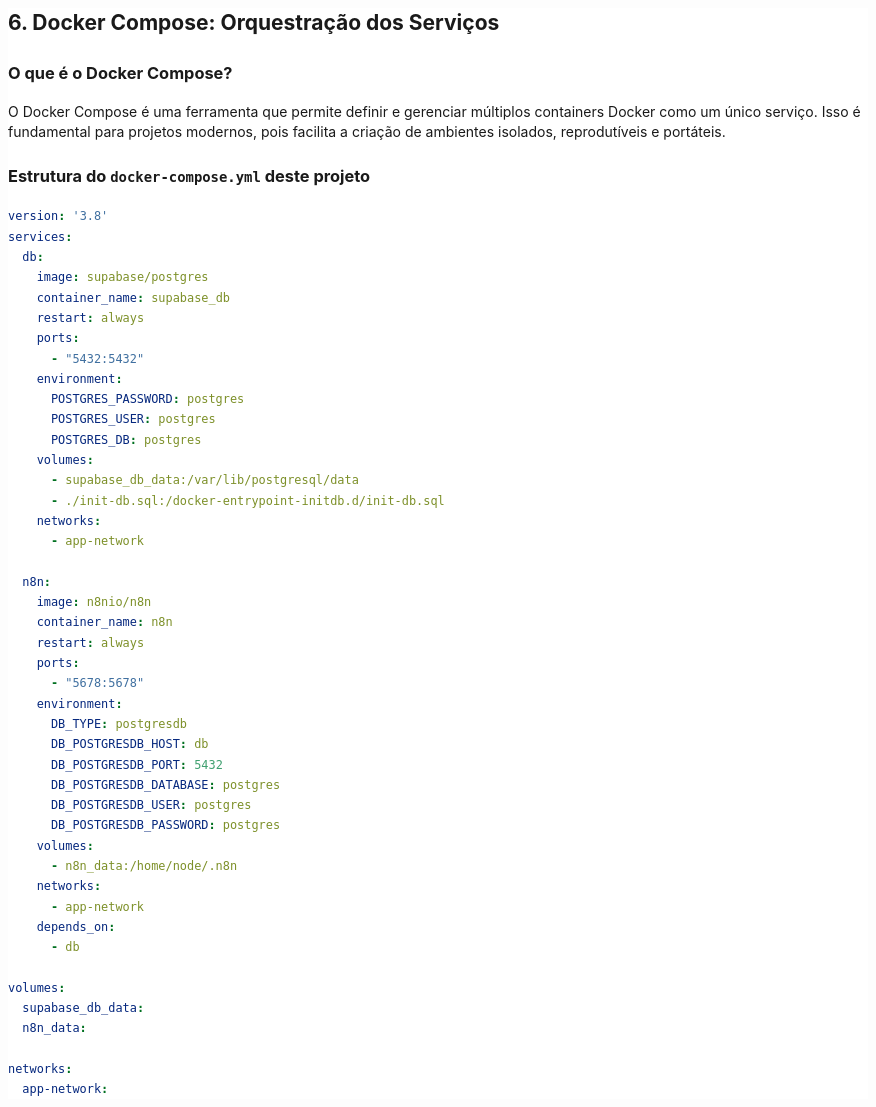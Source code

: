 
## 6. Docker Compose: Orquestração dos Serviços

### O que é o Docker Compose?

O Docker Compose é uma ferramenta que permite definir e gerenciar múltiplos containers Docker como um único serviço. Isso é fundamental para projetos modernos, pois facilita a criação de ambientes isolados, reprodutíveis e portáteis.

### Estrutura do `docker-compose.yml` deste projeto

```yaml
version: '3.8'
services:
  db:
    image: supabase/postgres
    container_name: supabase_db
    restart: always
    ports:
      - "5432:5432"
    environment:
      POSTGRES_PASSWORD: postgres
      POSTGRES_USER: postgres
      POSTGRES_DB: postgres
    volumes:
      - supabase_db_data:/var/lib/postgresql/data
      - ./init-db.sql:/docker-entrypoint-initdb.d/init-db.sql
    networks:
      - app-network

  n8n:
    image: n8nio/n8n
    container_name: n8n
    restart: always
    ports:
      - "5678:5678"
    environment:
      DB_TYPE: postgresdb
      DB_POSTGRESDB_HOST: db
      DB_POSTGRESDB_PORT: 5432
      DB_POSTGRESDB_DATABASE: postgres
      DB_POSTGRESDB_USER: postgres
      DB_POSTGRESDB_PASSWORD: postgres
    volumes:
      - n8n_data:/home/node/.n8n
    networks:
      - app-network
    depends_on:
      - db

volumes:
  supabase_db_data:
  n8n_data:

networks:
  app-network:
```

